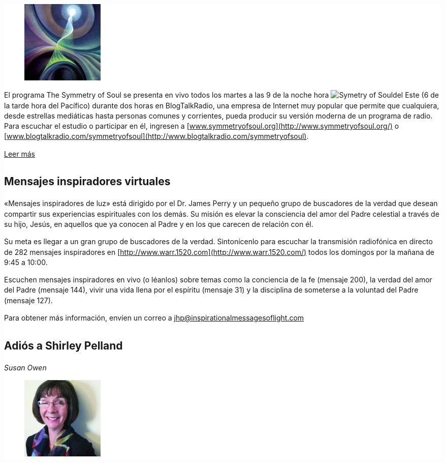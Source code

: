 <figure id="Figure_11" class="image urantiapedia image-style-align-right">
<img src="/image/article/IUA_Tidings/Symetry-of-Soul-150x150.jpg">
</figure>

El programa The Symmetry of Soul se presenta en vivo todos los martes a las 9 de la noche hora ![Symetry of Soul](http://urantia-association.org/wp-content/uploads/2015/03/Symetry-of-Soul-150x150.jpg)del Este (6 de la tarde hora del Pacífico) durante dos horas en BlogTalkRadio, una empresa de Internet muy popular que permite que cualquiera, desde estrellas mediáticas hasta personas comunes y corrientes, pueda producir su versión moderna de un programa de radio. Para escuchar el estudio o participar en él, ingresen a [www.symmetryofsoul.org](http://www.symmetryofsoul.org/) o [www.blogtalkradio.com/symmetryofsoul](http://www.blogtalkradio.com/symmetryofsoul).

[Leer más](/es/article/James_Woodward/virtual_study_group_symmetry_of_soul)
<br style="clear:both;"/>


## Mensajes inspiradores virtuales

«Mensajes inspiradores de luz» está dirigido por el Dr. James Perry y un pequeño grupo de buscadores de la verdad que desean compartir sus experiencias espirituales con los demás. Su misión es elevar la consciencia del amor del Padre celestial a través de su hijo, Jesús, en aquellos que ya conocen al Padre y en los que carecen de relación con él.

Su meta es llegar a un gran grupo de buscadores de la verdad. Sintonícenlo para escuchar la transmisión radiofónica en directo de 282 mensajes inspiradores en [http://www.warr.1520.com](http://www.warr.1520.com/) todos los domingos por la mañana de 9:45 a 10:00.

Escuchen mensajes inspiradores en vivo (o léanlos) sobre temas como la conciencia de la fe (mensaje 200), la verdad del amor del Padre (mensaje 144), vivir una vida llena por el espíritu (mensaje 31) y la disciplina de someterse a la voluntad del Padre (mensaje 127).

Para obtener más información, envíen un correo a [jhp@inspirationalmessagesoflight.com](mailto:jhp@inspirationalmessagesoflight.com)


## Adiós a Shirley Pelland

_Susan Owen_

<figure id="Figure_12" class="image urantiapedia image-style-align-left">
<img src="/image/article/IUA_Tidings/Susan-Owen-150x150.jpg">
</figure>

